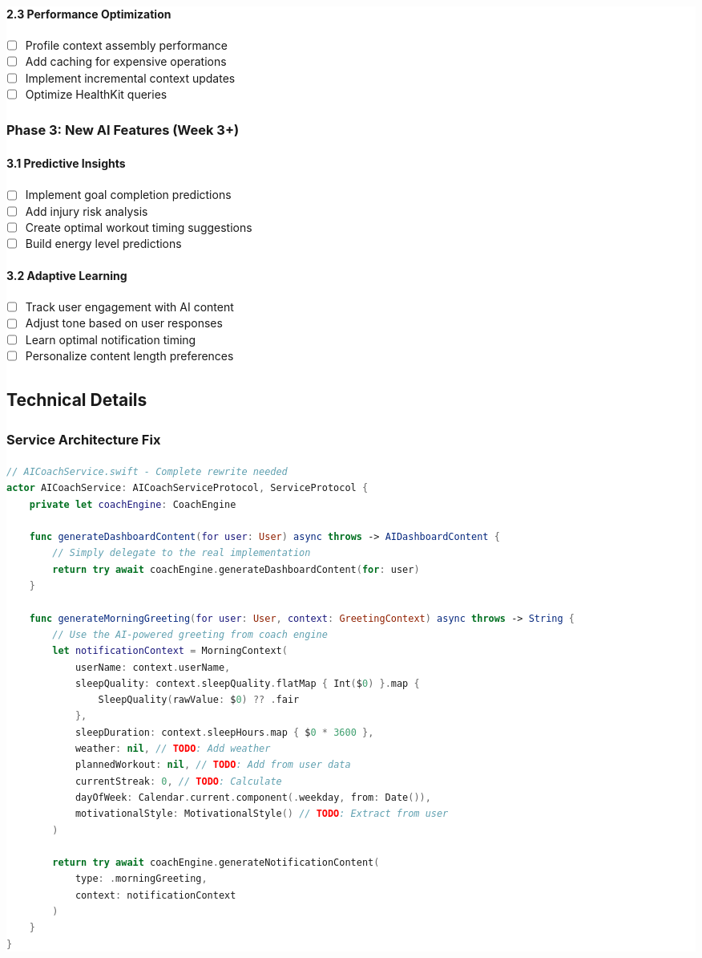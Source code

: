 #### 2.3 Performance Optimization
- [ ] Profile context assembly performance
- [ ] Add caching for expensive operations
- [ ] Implement incremental context updates
- [ ] Optimize HealthKit queries

### Phase 3: New AI Features (Week 3+)

#### 3.1 Predictive Insights
- [ ] Implement goal completion predictions
- [ ] Add injury risk analysis
- [ ] Create optimal workout timing suggestions
- [ ] Build energy level predictions

#### 3.2 Adaptive Learning
- [ ] Track user engagement with AI content
- [ ] Adjust tone based on user responses
- [ ] Learn optimal notification timing
- [ ] Personalize content length preferences

## Technical Details

### Service Architecture Fix
```swift
// AICoachService.swift - Complete rewrite needed
actor AICoachService: AICoachServiceProtocol, ServiceProtocol {
    private let coachEngine: CoachEngine
    
    func generateDashboardContent(for user: User) async throws -> AIDashboardContent {
        // Simply delegate to the real implementation
        return try await coachEngine.generateDashboardContent(for: user)
    }
    
    func generateMorningGreeting(for user: User, context: GreetingContext) async throws -> String {
        // Use the AI-powered greeting from coach engine
        let notificationContext = MorningContext(
            userName: context.userName,
            sleepQuality: context.sleepQuality.flatMap { Int($0) }.map { 
                SleepQuality(rawValue: $0) ?? .fair 
            },
            sleepDuration: context.sleepHours.map { $0 * 3600 },
            weather: nil, // TODO: Add weather
            plannedWorkout: nil, // TODO: Add from user data
            currentStreak: 0, // TODO: Calculate
            dayOfWeek: Calendar.current.component(.weekday, from: Date()),
            motivationalStyle: MotivationalStyle() // TODO: Extract from user
        )
        
        return try await coachEngine.generateNotificationContent(
            type: .morningGreeting,
            context: notificationContext
        )
    }
}
```
